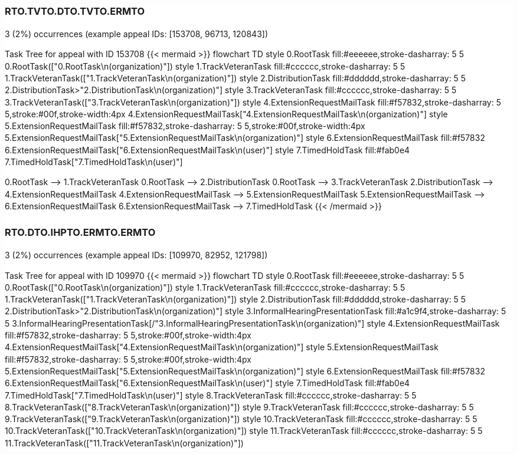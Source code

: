 
### RTO.TVTO.DTO.TVTO.ERMTO

3 (2%) occurrences (example appeal IDs: [153708, 96713, 120843])

Task Tree for appeal with ID 153708
{{< mermaid >}}
flowchart TD
style 0.RootTask fill:#eeeeee,stroke-dasharray: 5 5
  0.RootTask(["0.RootTask\n(organization)"])
style 1.TrackVeteranTask fill:#cccccc,stroke-dasharray: 5 5
  1.TrackVeteranTask(["1.TrackVeteranTask\n(organization)"])
style 2.DistributionTask fill:#dddddd,stroke-dasharray: 5 5
  2.DistributionTask>"2.DistributionTask\n(organization)"]
style 3.TrackVeteranTask fill:#cccccc,stroke-dasharray: 5 5
  3.TrackVeteranTask(["3.TrackVeteranTask\n(organization)"])
style 4.ExtensionRequestMailTask fill:#f57832,stroke-dasharray: 5 5,stroke:#00f,stroke-width:4px
  4.ExtensionRequestMailTask["4.ExtensionRequestMailTask\n(organization)"]
style 5.ExtensionRequestMailTask fill:#f57832,stroke-dasharray: 5 5,stroke:#00f,stroke-width:4px
  5.ExtensionRequestMailTask["5.ExtensionRequestMailTask\n(organization)"]
style 6.ExtensionRequestMailTask fill:#f57832
  6.ExtensionRequestMailTask["6.ExtensionRequestMailTask\n(user)"]
style 7.TimedHoldTask fill:#fab0e4
  7.TimedHoldTask["7.TimedHoldTask\n(user)"]

0.RootTask --> 1.TrackVeteranTask
0.RootTask --> 2.DistributionTask
0.RootTask --> 3.TrackVeteranTask
2.DistributionTask --> 4.ExtensionRequestMailTask
4.ExtensionRequestMailTask --> 5.ExtensionRequestMailTask
5.ExtensionRequestMailTask --> 6.ExtensionRequestMailTask
6.ExtensionRequestMailTask --> 7.TimedHoldTask
{{< /mermaid >}}


### RTO.DTO.IHPTO.ERMTO.ERMTO

3 (2%) occurrences (example appeal IDs: [109970, 82952, 121798])

Task Tree for appeal with ID 109970
{{< mermaid >}}
flowchart TD
style 0.RootTask fill:#eeeeee,stroke-dasharray: 5 5
  0.RootTask(["0.RootTask\n(organization)"])
style 1.TrackVeteranTask fill:#cccccc,stroke-dasharray: 5 5
  1.TrackVeteranTask(["1.TrackVeteranTask\n(organization)"])
style 2.DistributionTask fill:#dddddd,stroke-dasharray: 5 5
  2.DistributionTask>"2.DistributionTask\n(organization)"]
style 3.InformalHearingPresentationTask fill:#a1c9f4,stroke-dasharray: 5 5
  3.InformalHearingPresentationTask[/"3.InformalHearingPresentationTask\n(organization)"\]
style 4.ExtensionRequestMailTask fill:#f57832,stroke-dasharray: 5 5,stroke:#00f,stroke-width:4px
  4.ExtensionRequestMailTask["4.ExtensionRequestMailTask\n(organization)"]
style 5.ExtensionRequestMailTask fill:#f57832,stroke-dasharray: 5 5,stroke:#00f,stroke-width:4px
  5.ExtensionRequestMailTask["5.ExtensionRequestMailTask\n(organization)"]
style 6.ExtensionRequestMailTask fill:#f57832
  6.ExtensionRequestMailTask["6.ExtensionRequestMailTask\n(user)"]
style 7.TimedHoldTask fill:#fab0e4
  7.TimedHoldTask["7.TimedHoldTask\n(user)"]
style 8.TrackVeteranTask fill:#cccccc,stroke-dasharray: 5 5
  8.TrackVeteranTask(["8.TrackVeteranTask\n(organization)"])
style 9.TrackVeteranTask fill:#cccccc,stroke-dasharray: 5 5
  9.TrackVeteranTask(["9.TrackVeteranTask\n(organization)"])
style 10.TrackVeteranTask fill:#cccccc,stroke-dasharray: 5 5
  10.TrackVeteranTask(["10.TrackVeteranTask\n(organization)"])
style 11.TrackVeteranTask fill:#cccccc,stroke-dasharray: 5 5
  11.TrackVeteranTask(["11.TrackVeteranTask\n(organization)"])